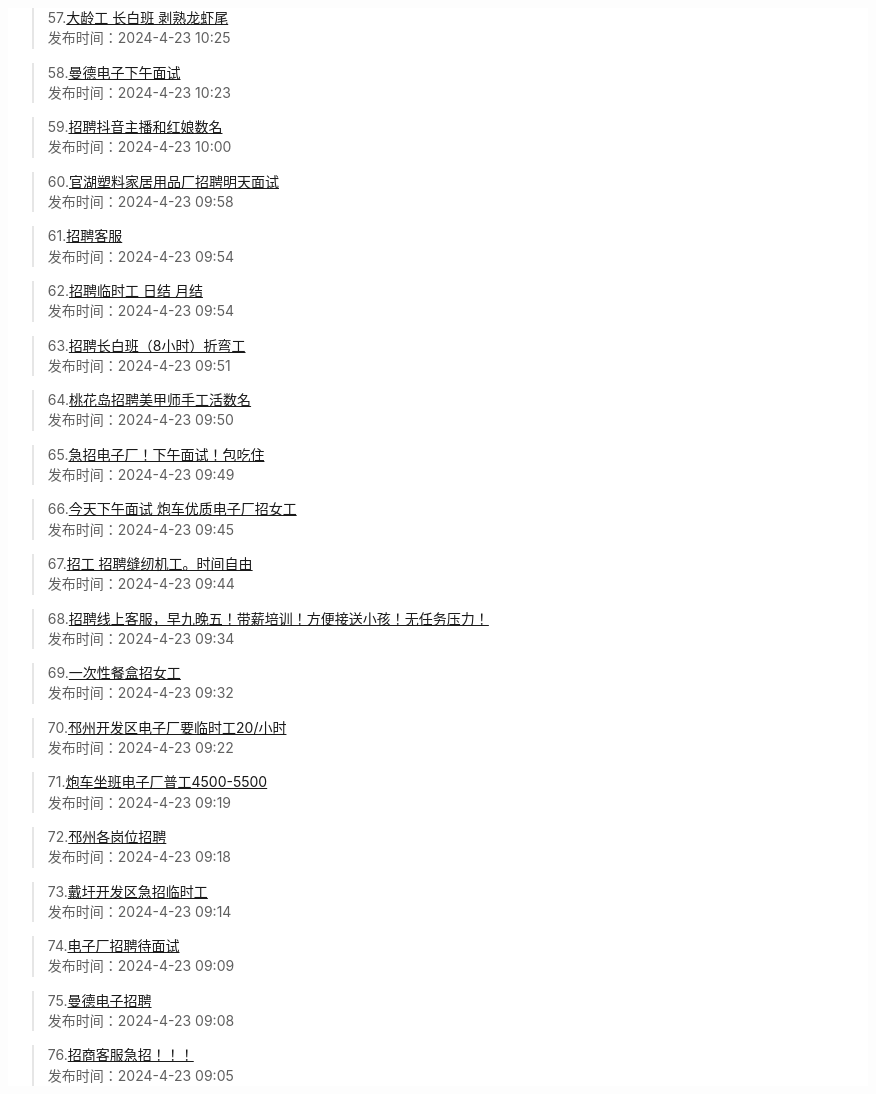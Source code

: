 >57.[大龄工 长白班 剥熟龙虾尾](https://www.pzzc.net/forum.php?mod=viewthread&tid=10411674)<br>
>发布时间：2024-4-23 10:25

>58.[曼德电子下午面试](https://www.pzzc.net/forum.php?mod=viewthread&tid=10411673)<br>
>发布时间：2024-4-23 10:23

>59.[招聘抖音主播和红娘数名](https://www.pzzc.net/forum.php?mod=viewthread&tid=10411667)<br>
>发布时间：2024-4-23 10:00

>60.[官湖塑料家居用品厂招聘明天面试](https://www.pzzc.net/forum.php?mod=viewthread&tid=10411666)<br>
>发布时间：2024-4-23 09:58

>61.[招聘客服](https://www.pzzc.net/forum.php?mod=viewthread&tid=10411664)<br>
>发布时间：2024-4-23 09:54

>62.[招聘临时工 日结 月结](https://www.pzzc.net/forum.php?mod=viewthread&tid=10411663)<br>
>发布时间：2024-4-23 09:54

>63.[招聘长白班（8小时）折弯工](https://www.pzzc.net/forum.php?mod=viewthread&tid=10411662)<br>
>发布时间：2024-4-23 09:51

>64.[桃花岛招聘美甲师手工活数名](https://www.pzzc.net/forum.php?mod=viewthread&tid=10411661)<br>
>发布时间：2024-4-23 09:50

>65.[急招电子厂！下午面试！包吃住](https://www.pzzc.net/forum.php?mod=viewthread&tid=10411660)<br>
>发布时间：2024-4-23 09:49

>66.[今天下午面试    炮车优质电子厂招女工](https://www.pzzc.net/forum.php?mod=viewthread&tid=10411658)<br>
>发布时间：2024-4-23 09:45

>67.[招工
   招聘缝纫机工。时间自由](https://www.pzzc.net/forum.php?mod=viewthread&tid=10411653)<br>
>发布时间：2024-4-23 09:44

>68.[招聘线上客服，早九晚五！带薪培训！方便接送小孩！无任务压力！](https://www.pzzc.net/forum.php?mod=viewthread&tid=10411649)<br>
>发布时间：2024-4-23 09:34

>69.[一次性餐盒招女工](https://www.pzzc.net/forum.php?mod=viewthread&tid=10411648)<br>
>发布时间：2024-4-23 09:32

>70.[邳州开发区电子厂要临时工20/小时](https://www.pzzc.net/forum.php?mod=viewthread&tid=10411642)<br>
>发布时间：2024-4-23 09:22

>71.[炮车坐班电子厂普工4500-5500](https://www.pzzc.net/forum.php?mod=viewthread&tid=10411637)<br>
>发布时间：2024-4-23 09:19

>72.[邳州各岗位招聘](https://www.pzzc.net/forum.php?mod=viewthread&tid=10411636)<br>
>发布时间：2024-4-23 09:18

>73.[戴圩开发区急招临时工](https://www.pzzc.net/forum.php?mod=viewthread&tid=10411634)<br>
>发布时间：2024-4-23 09:14

>74.[电子厂招聘待面试](https://www.pzzc.net/forum.php?mod=viewthread&tid=10411632)<br>
>发布时间：2024-4-23 09:09

>75.[曼德电子招聘](https://www.pzzc.net/forum.php?mod=viewthread&tid=10411631)<br>
>发布时间：2024-4-23 09:08

>76.[招商客服急招！！！](https://www.pzzc.net/forum.php?mod=viewthread&tid=10411630)<br>
>发布时间：2024-4-23 09:05
